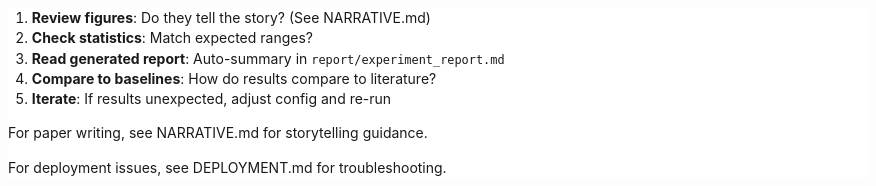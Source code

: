 1. **Review figures**: Do they tell the story? (See NARRATIVE.md)
2. **Check statistics**: Match expected ranges?
3. **Read generated report**: Auto-summary in `report/experiment_report.md`
4. **Compare to baselines**: How do results compare to literature?
5. **Iterate**: If results unexpected, adjust config and re-run

For paper writing, see NARRATIVE.md for storytelling guidance.

For deployment issues, see DEPLOYMENT.md for troubleshooting.
